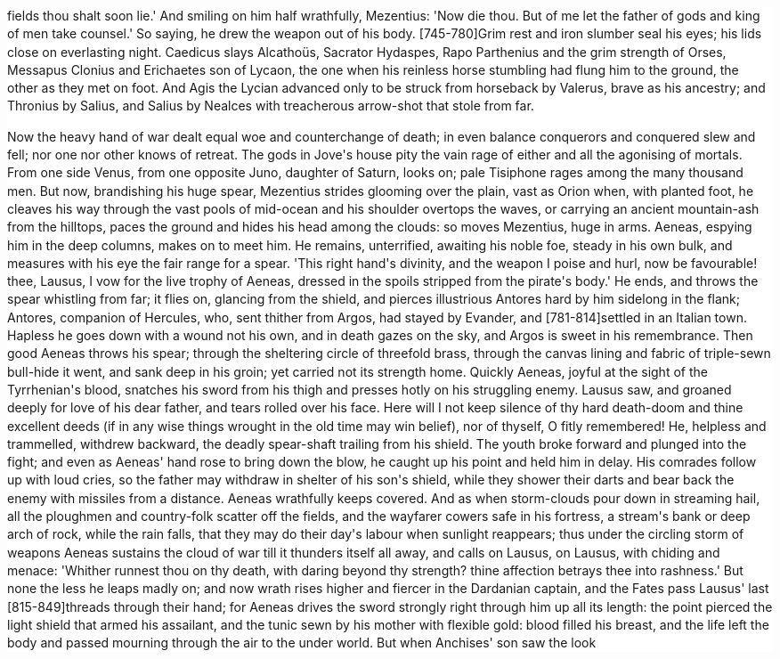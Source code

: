 fields thou shalt soon lie.' And smiling on him half wrathfully,
Mezentius: 'Now die thou. But of me let the father of gods and king of
men take counsel.' So saying, he drew the weapon out of his body.
[745-780]Grim rest and iron slumber seal his eyes; his lids close on
everlasting night. Caedicus slays Alcathoüs, Sacrator Hydaspes, Rapo
Parthenius and the grim strength of Orses, Messapus Clonius and
Erichaetes son of Lycaon, the one when his reinless horse stumbling had
flung him to the ground, the other as they met on foot. And Agis the
Lycian advanced only to be struck from horseback by Valerus, brave as
his ancestry; and Thronius by Salius, and Salius by Nealces with
treacherous arrow-shot that stole from far.

Now the heavy hand of war dealt equal woe and counterchange of death; in
even balance conquerors and conquered slew and fell; nor one nor other
knows of retreat. The gods in Jove's house pity the vain rage of either
and all the agonising of mortals. From one side Venus, from one opposite
Juno, daughter of Saturn, looks on; pale Tisiphone rages among the many
thousand men. But now, brandishing his huge spear, Mezentius strides
glooming over the plain, vast as Orion when, with planted foot, he
cleaves his way through the vast pools of mid-ocean and his shoulder
overtops the waves, or carrying an ancient mountain-ash from the
hilltops, paces the ground and hides his head among the clouds: so moves
Mezentius, huge in arms. Aeneas, espying him in the deep columns, makes
on to meet him. He remains, unterrified, awaiting his noble foe, steady
in his own bulk, and measures with his eye the fair range for a spear.
'This right hand's divinity, and the weapon I poise and hurl, now be
favourable! thee, Lausus, I vow for the live trophy of Aeneas, dressed
in the spoils stripped from the pirate's body.' He ends, and throws the
spear whistling from far; it flies on, glancing from the shield, and
pierces illustrious Antores hard by him sidelong in the flank; Antores,
companion of Hercules, who, sent thither from Argos, had stayed by
Evander, and [781-814]settled in an Italian town. Hapless he goes down
with a wound not his own, and in death gazes on the sky, and Argos is
sweet in his remembrance. Then good Aeneas throws his spear; through the
sheltering circle of threefold brass, through the canvas lining and
fabric of triple-sewn bull-hide it went, and sank deep in his groin; yet
carried not its strength home. Quickly Aeneas, joyful at the sight of
the Tyrrhenian's blood, snatches his sword from his thigh and presses
hotly on his struggling enemy. Lausus saw, and groaned deeply for love
of his dear father, and tears rolled over his face. Here will I not keep
silence of thy hard death-doom and thine excellent deeds (if in any wise
things wrought in the old time may win belief), nor of thyself, O fitly
remembered! He, helpless and trammelled, withdrew backward, the deadly
spear-shaft trailing from his shield. The youth broke forward and
plunged into the fight; and even as Aeneas' hand rose to bring down the
blow, he caught up his point and held him in delay. His comrades follow
up with loud cries, so the father may withdraw in shelter of his son's
shield, while they shower their darts and bear back the enemy with
missiles from a distance. Aeneas wrathfully keeps covered. And as when
storm-clouds pour down in streaming hail, all the ploughmen and
country-folk scatter off the fields, and the wayfarer cowers safe in his
fortress, a stream's bank or deep arch of rock, while the rain falls,
that they may do their day's labour when sunlight reappears; thus under
the circling storm of weapons Aeneas sustains the cloud of war till it
thunders itself all away, and calls on Lausus, on Lausus, with chiding
and menace: 'Whither runnest thou on thy death, with daring beyond thy
strength? thine affection betrays thee into rashness.' But none the less
he leaps madly on; and now wrath rises higher and fiercer in the
Dardanian captain, and the Fates pass Lausus' last [815-849]threads
through their hand; for Aeneas drives the sword strongly right through
him up all its length: the point pierced the light shield that armed his
assailant, and the tunic sewn by his mother with flexible gold: blood
filled his breast, and the life left the body and passed mourning
through the air to the under world. But when Anchises' son saw the look